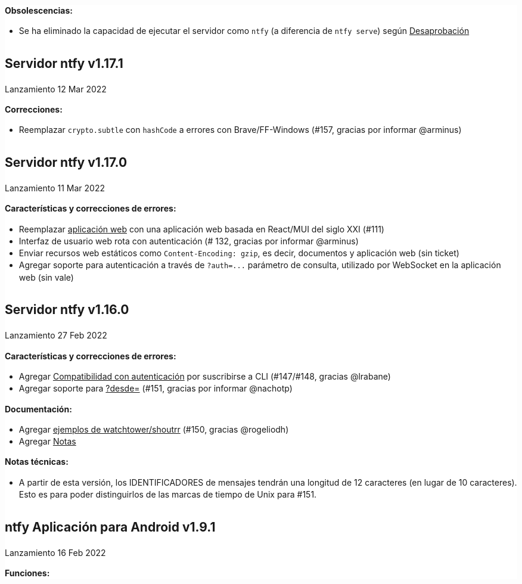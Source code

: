 **Obsolescencias:**

*   Se ha eliminado la capacidad de ejecutar el servidor como `ntfy` (a diferencia de `ntfy serve`) según [Desaprobación](deprecations.md)

## Servidor ntfy v1.17.1

Lanzamiento 12 Mar 2022

**Correcciones:**

*   Reemplazar `crypto.subtle` con `hashCode` a errores con Brave/FF-Windows (#157, gracias por informar @arminus)

## Servidor ntfy v1.17.0

Lanzamiento 11 Mar 2022

**Características y correcciones de errores:**

*   Reemplazar [aplicación web](https://ntfy.sh/app) con una aplicación web basada en React/MUI del siglo XXI (#111)
*   Interfaz de usuario web rota con autenticación (# 132, gracias por informar @arminus)
*   Enviar recursos web estáticos como `Content-Encoding: gzip`, es decir, documentos y aplicación web (sin ticket)
*   Agregar soporte para autenticación a través de `?auth=...` parámetro de consulta, utilizado por WebSocket en la aplicación web (sin vale)

## Servidor ntfy v1.16.0

Lanzamiento 27 Feb 2022

**Características y correcciones de errores:**

*   Agregar [Compatibilidad con autenticación](https://ntfy.sh/docs/subscribe/cli/#authentication) por suscribirse a CLI (#147/#148, gracias @lrabane)
*   Agregar soporte para [?desde=<id>](https://ntfy.sh/docs/subscribe/api/#fetch-cached-messages) (#151, gracias por informar @nachotp)

**Documentación:**

*   Agregar [ejemplos de watchtower/shoutrr](https://ntfy.sh/docs/examples/#watchtower-notifications-shoutrrr) (#150, gracias @rogeliodh)
*   Agregar [Notas](https://ntfy.sh/docs/releases/)

**Notas técnicas:**

*   A partir de esta versión, los IDENTIFICADORES de mensajes tendrán una longitud de 12 caracteres (en lugar de 10 caracteres). Esto es para poder
    distinguirlos de las marcas de tiempo de Unix para #151.

## ntfy Aplicación para Android v1.9.1

Lanzamiento 16 Feb 2022

**Funciones:**
